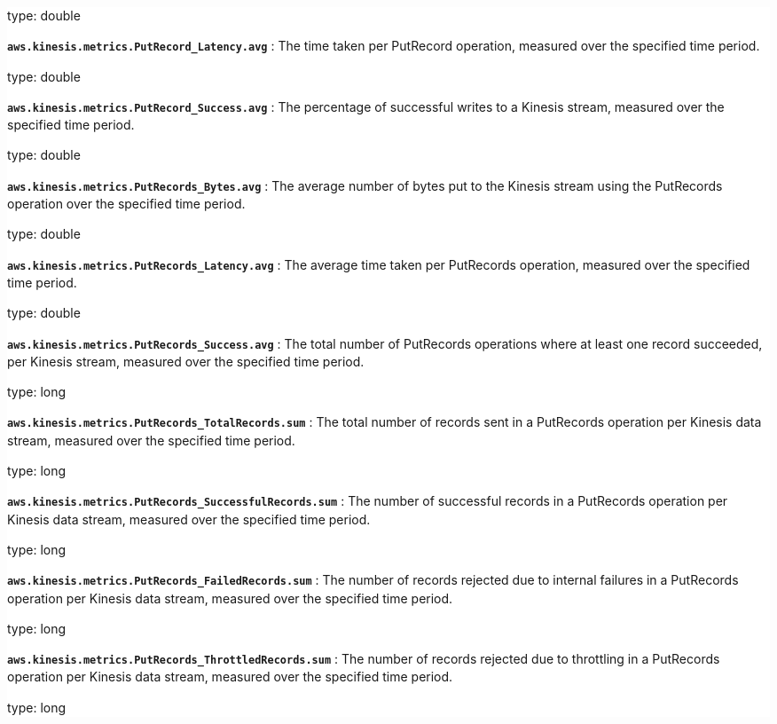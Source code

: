type: double


**`aws.kinesis.metrics.PutRecord_Latency.avg`**
:   The time taken per PutRecord operation, measured over the specified time period.

type: double


**`aws.kinesis.metrics.PutRecord_Success.avg`**
:   The percentage of successful writes to a Kinesis stream, measured over the specified time period.

type: double


**`aws.kinesis.metrics.PutRecords_Bytes.avg`**
:   The average number of bytes put to the Kinesis stream using the PutRecords operation over the specified time period.

type: double


**`aws.kinesis.metrics.PutRecords_Latency.avg`**
:   The average time taken per PutRecords operation, measured over the specified time period.

type: double


**`aws.kinesis.metrics.PutRecords_Success.avg`**
:   The total number of PutRecords operations where at least one record succeeded, per Kinesis stream, measured over the specified time period.

type: long


**`aws.kinesis.metrics.PutRecords_TotalRecords.sum`**
:   The total number of records sent in a PutRecords operation per Kinesis data stream, measured over the specified time period.

type: long


**`aws.kinesis.metrics.PutRecords_SuccessfulRecords.sum`**
:   The number of successful records in a PutRecords operation per Kinesis data stream, measured over the specified time period.

type: long


**`aws.kinesis.metrics.PutRecords_FailedRecords.sum`**
:   The number of records rejected due to internal failures in a PutRecords operation per Kinesis data stream, measured over the specified time period.

type: long


**`aws.kinesis.metrics.PutRecords_ThrottledRecords.sum`**
:   The number of records rejected due to throttling in a PutRecords operation per Kinesis data stream, measured over the specified time period.

type: long

